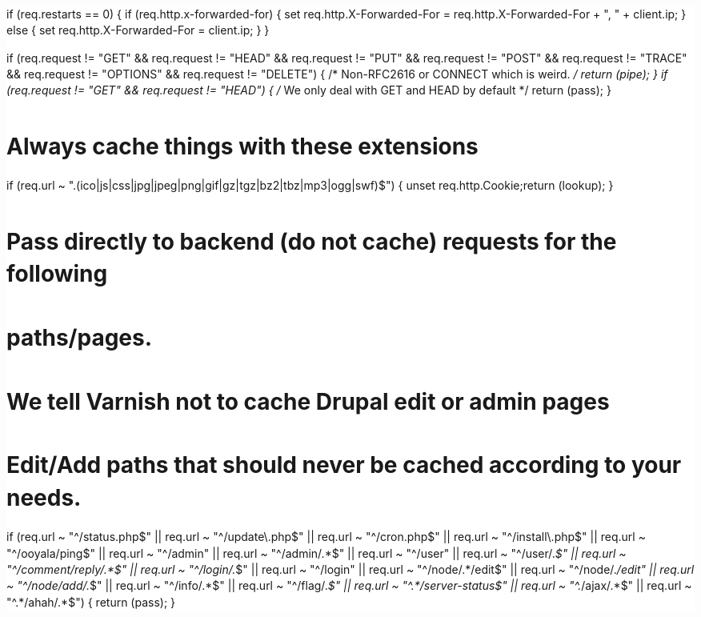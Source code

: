   if (req.restarts == 0) {
    if (req.http.x-forwarded-for) {
      set req.http.X-Forwarded-For = req.http.X-Forwarded-For + ", " + client.ip;
    }
    else {
      set req.http.X-Forwarded-For = client.ip;
    }
  }

  if (req.request != "GET" &&
      req.request != "HEAD" &&
      req.request != "PUT" &&
      req.request != "POST" &&
      req.request != "TRACE" &&
      req.request != "OPTIONS" &&
      req.request != "DELETE") {
      /* Non-RFC2616 or CONNECT which is weird. */
      return (pipe);
  }
  if (req.request != "GET" && req.request != "HEAD") {
      /* We only deal with GET and HEAD by default */
      return (pass);
  }

  # Always cache things with these extensions
  if (req.url ~ "\.(ico|js|css|jpg|jpeg|png|gif|gz|tgz|bz2|tbz|mp3|ogg|swf)$") {
    unset req.http.Cookie;return (lookup);
  }

  # Pass directly to backend (do not cache) requests for the following
  # paths/pages.
  # We tell Varnish not to cache Drupal edit or admin pages
  # Edit/Add paths that should never be cached according to your needs.
  if (req.url ~ "^/status\.php$"      ||
      req.url ~ "^/update\.php$"      ||
      req.url ~ "^/cron\.php$"        ||
      req.url ~ "^/install\.php$"     ||
      req.url ~ "^/ooyala/ping$"      ||
      req.url ~ "^/admin"             ||
      req.url ~ "^/admin/.*$"         ||
      req.url ~ "^/user"              ||
      req.url ~ "^/user/.*$"          ||
      req.url ~ "^/comment/reply/.*$" ||
      req.url ~ "^/login/.*$"         ||
      req.url ~ "^/login"             ||
      req.url ~ "^/node/.*/edit$"     ||
      req.url ~ "^/node/.*/edit"      ||
      req.url ~ "^/node/add/.*$"      ||
      req.url ~ "^/info/.*$"          ||
      req.url ~ "^/flag/.*$"          ||
      req.url ~ "^.*/server-status$"  ||
      req.url ~ "^.*/ajax/.*$"        ||
      req.url ~ "^.*/ahah/.*$") {
      return (pass);
  }